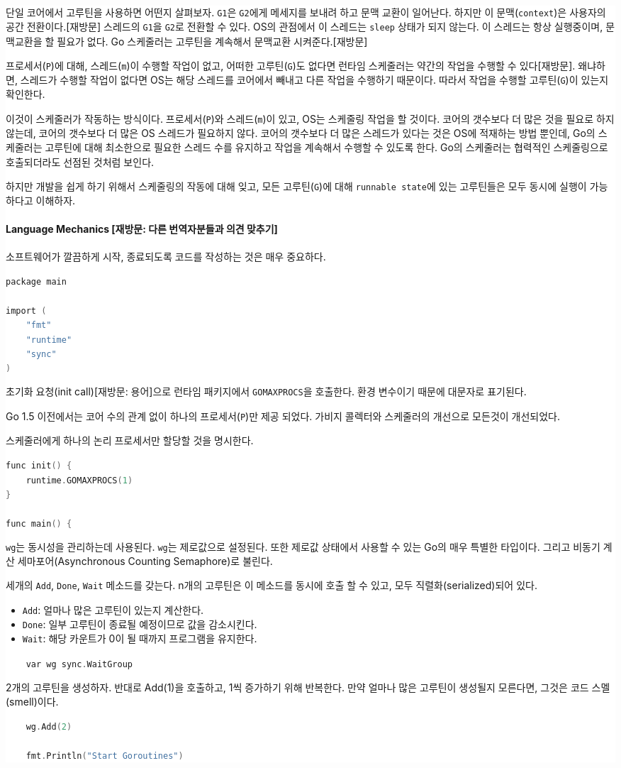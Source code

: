 단일 코어에서 고루틴을 사용하면 어떤지 살펴보자. `G1`은 `G2`에게 메세지를 보내려 하고 문맥 교환이 일어난다. 하지만 이 문맥(`context`)은 사용자의 공간 전환이다.[재방문] 스레드의 `G1`을 `G2`로 전환할 수 있다. OS의 관점에서 이 스레드는 `sleep` 상태가 되지 않는다. 이 스레드는 항상 실행중이며, 문맥교환을 할 필요가 없다. Go 스케줄러는 고루틴을 계속해서 문맥교환 시켜준다.[재방문]

프로세서(`P`)에 대해, 스레드(`m`)이 수행할 작업이 없고, 어떠한 고루틴(`G`)도 없다면 런타임 스케줄러는 약간의 작업을 수행할 수 있다[재방문]. 왜냐하면, 스레드가 수행할 작업이 없다면 OS는 해당 스레드를 코어에서 빼내고 다른 작업을 수행하기 때문이다. 따라서 작업을 수행할 고루틴(`G`)이 있는지 확인한다.

이것이 스케줄러가 작동하는 방식이다. 프로세서(`P`)와 스레드(`m`)이 있고, OS는 스케줄링 작업을 할 것이다. 코어의 갯수보다 더 많은 것을 필요로 하지 않는데, 코어의 갯수보다 더 많은 OS 스레드가 필요하지 않다. 코어의 갯수보다 더 많은 스레드가 있다는 것은 OS에 적재하는 방법 뿐인데, Go의 스케줄러는 고루틴에 대해 최소한으로 필요한 스레드 수를 유지하고 작업을 계속해서 수행할 수 있도록 한다. Go의 스케줄러는 협력적인 스케줄링으로 호출되더라도 선점된 것처럼 보인다.

하지만 개발을 쉽게 하기 위해서 스케줄링의 작동에 대해 잊고, 모든 고루틴(`G`)에 대해 `runnable state`에 있는 고루틴들은 모두 동시에 실행이 가능하다고 이해하자.

#### Language Mechanics [재방문: 다른 번역자분들과 의견 맞추기]

소프트웨어가 깔끔하게 시작, 종료되도록 코드를 작성하는 것은 매우 중요하다.

```go
package​ main

import​ (
    "fmt"
    "runtime"
    "sync"
)
```

초기화 요청(init call)[재방문: 용어]으로 런타임 패키지에서 `GOMAXPROCS`을 호출한다. 환경 변수이기 때문에 대문자로 표기된다.

Go 1.5 이전에서는 코어 수의 관계 없이 하나의 프로세서(`P`)만 제공 되었다. 가비지 콜렉터와 스케줄러의 개선으로 모든것이 개선되었다.

스케줄러에게 하나의 논리 프로세서만 할당할 것을 명시한다.


```go
func​ ​init​() {
    runtime.GOMAXPROCS(​1​)
}

func​ ​main​() {
```

`wg`는 동시성을 관리하는데 사용된다. `wg`는 제로값으로 설정된다. 또한 제로값 상태에서 사용할 수 있는 Go의 매우 특별한 타입이다. 그리고 비동기 계산 세마포어(Asynchronous Counting Semaphore)로 불린다. 

세개의 `Add`, `Done`, `Wait` 메소드를 갖는다. n개의 고루틴은 이 메소드를 동시에 호출 할 수 있고, 모두 직렬화(serialized)되어 있다.

- `Add`: 얼마나 많은 고루틴이 있는지 계산한다.
- `Done`: 일부 고루틴이 종료될 예정이므로 값을 감소시킨다.
-  `Wait`: 해당 카운트가 0이 될 때까지 프로그램을 유지한다.

```go
    var​ wg sync.WaitGroup
```

2개의 고루틴을 생성하자. 반대로 Add(1)을 호출하고, 1씩 증가하기 위해 반복한다. 만약 얼마나 많은 고루틴이 생성될지 모른다면, 그것은 코드 스멜(smell)이다.

```go
    wg.Add(​2​)

    fmt.Println(​"Start Goroutines"​)
```
